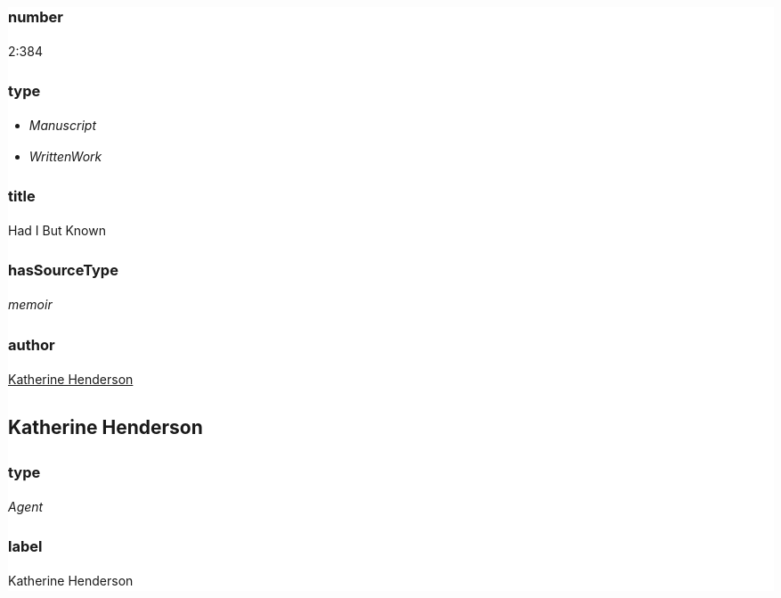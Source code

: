 ### number


2:384

### type

 - *Manuscript*

 - *WrittenWork*

### title


Had I But Known

### hasSourceType


*memoir*

### author


[Katherine Henderson](#Katherine-Henderson)

## Katherine Henderson

### type


*Agent*

### label


Katherine Henderson